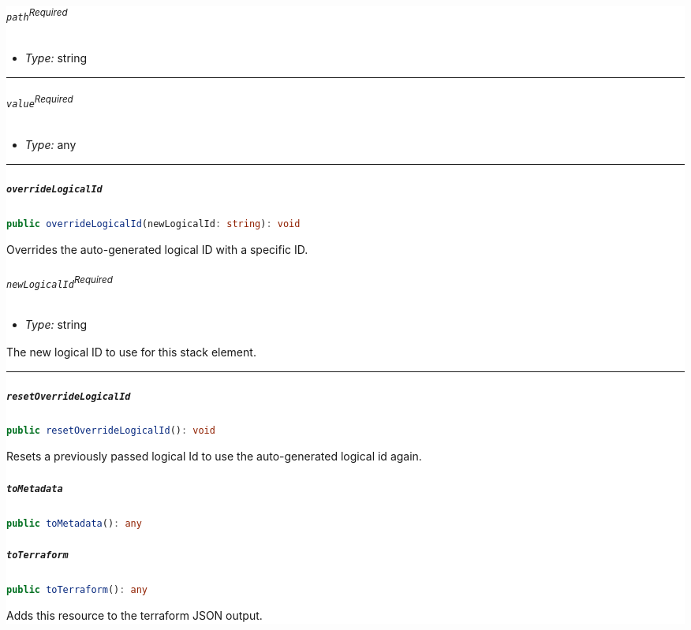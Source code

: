 ###### `path`<sup>Required</sup> <a name="path" id="@cdktf/provider-tfe.sshKey.SshKey.addOverride.parameter.path"></a>

- *Type:* string

---

###### `value`<sup>Required</sup> <a name="value" id="@cdktf/provider-tfe.sshKey.SshKey.addOverride.parameter.value"></a>

- *Type:* any

---

##### `overrideLogicalId` <a name="overrideLogicalId" id="@cdktf/provider-tfe.sshKey.SshKey.overrideLogicalId"></a>

```typescript
public overrideLogicalId(newLogicalId: string): void
```

Overrides the auto-generated logical ID with a specific ID.

###### `newLogicalId`<sup>Required</sup> <a name="newLogicalId" id="@cdktf/provider-tfe.sshKey.SshKey.overrideLogicalId.parameter.newLogicalId"></a>

- *Type:* string

The new logical ID to use for this stack element.

---

##### `resetOverrideLogicalId` <a name="resetOverrideLogicalId" id="@cdktf/provider-tfe.sshKey.SshKey.resetOverrideLogicalId"></a>

```typescript
public resetOverrideLogicalId(): void
```

Resets a previously passed logical Id to use the auto-generated logical id again.

##### `toMetadata` <a name="toMetadata" id="@cdktf/provider-tfe.sshKey.SshKey.toMetadata"></a>

```typescript
public toMetadata(): any
```

##### `toTerraform` <a name="toTerraform" id="@cdktf/provider-tfe.sshKey.SshKey.toTerraform"></a>

```typescript
public toTerraform(): any
```

Adds this resource to the terraform JSON output.
